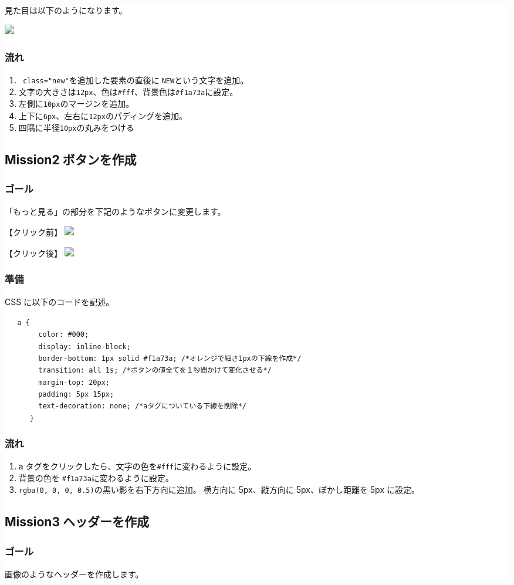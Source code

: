 見た目は以下のようになります。

![](https://product-core.s3-ap-northeast-1.amazonaws.com/textbook68/2021041515300315_news1.png)

### 流れ

1. ` class="new"`を追加した要素の直後に `NEW`という文字を追加。
2. 文字の大きさは`12px`、色は`#fff`、背景色は`#f1a73a`に設定。
3. 左側に`10px`のマージンを追加。
4. 上下に`6px`、左右に`12px`のパディングを追加。
5. 四隅に半径`10px`の丸みをつける

## Mission2 ボタンを作成

### ゴール

「もっと見る」の部分を下記のようなボタンに変更します。

【クリック前】
![](https://product-core.s3-ap-northeast-1.amazonaws.com/textbook68/2021041515570017_news3.png)

【クリック後】
![](https://product-core.s3-ap-northeast-1.amazonaws.com/textbook68/2021041515570918_news4.png)

### 準備

CSS に以下のコードを記述。

```
   a {
        color: #000;
        display: inline-block;
        border-bottom: 1px solid #f1a73a; /*オレンジで細さ1pxの下線を作成*/
        transition: all 1s; /*ボタンの値全てを１秒間かけて変化させる*/
        margin-top: 20px;
        padding: 5px 15px;
        text-decoration: none; /*aタグについている下線を削除*/
      }
```

### 流れ

1. a タグをクリックしたら、文字の色を`#fff`に変わるように設定。
2. 背景の色を `#f1a73a`に変わるように設定。
3. `rgba(0, 0, 0, 0.5)`の黒い影を右下方向に追加。 横方向に 5px、縦方向に 5px、ぼかし距離を 5px に設定。

## Mission3 ヘッダーを作成

### ゴール

画像のようなヘッダーを作成します。
